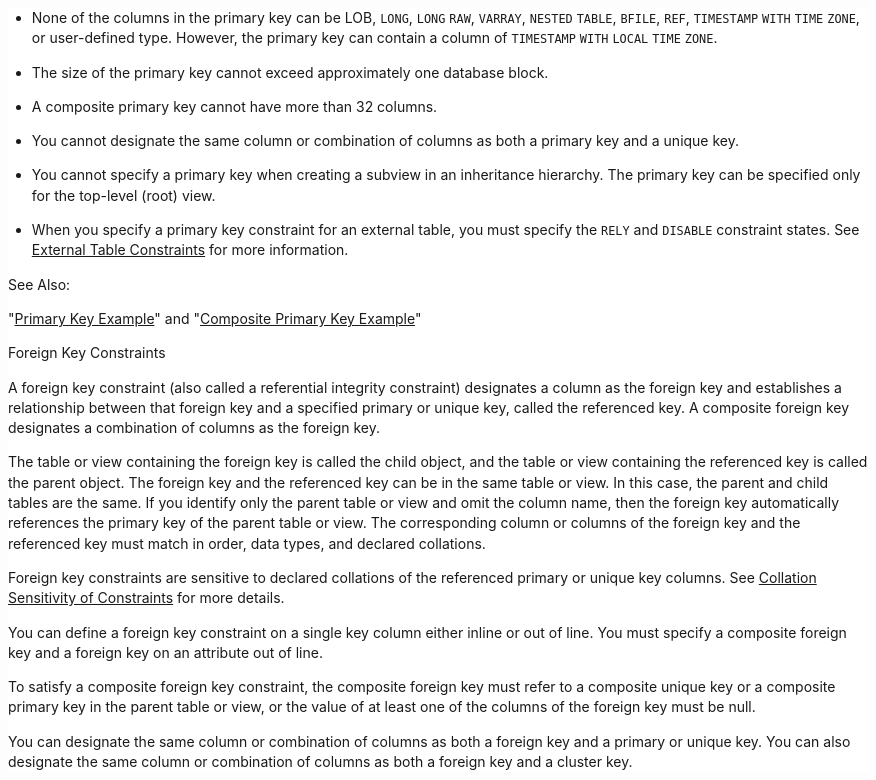   * None of the columns in the primary key can be LOB, `LONG`, `LONG` `RAW`, `VARRAY`, `NESTED` `TABLE`, `BFILE`, `REF`, `TIMESTAMP` `WITH` `TIME` `ZONE`, or user-defined type. However, the primary key can contain a column of `TIMESTAMP` `WITH` `LOCAL` `TIME` `ZONE`. 

  * The size of the primary key cannot exceed approximately one database block.

  * A composite primary key cannot have more than 32 columns. 

  * You cannot designate the same column or combination of columns as both a primary key and a unique key. 

  * You cannot specify a primary key when creating a subview in an inheritance hierarchy. The primary key can be specified only for the top-level (root) view.

  * When you specify a primary key constraint for an external table, you must specify the `RELY` and `DISABLE` constraint states. See [External Table Constraints](constraint.md#GUID-1055EA97-BA6F-4764-A15F-1024FD5B6DFE__EXTERNALTABLECONSTRAINTS-5C72DEDF) for more information. 

See Also:

"[Primary Key
Example](constraint.md#GUID-1055EA97-BA6F-4764-A15F-1024FD5B6DFE__I1002629)"
and "[Composite Primary Key
Example](constraint.md#GUID-1055EA97-BA6F-4764-A15F-1024FD5B6DFE__I1015668)"

Foreign Key Constraints

A foreign key constraint (also called a referential integrity constraint)
designates a column as the foreign key and establishes a relationship between
that foreign key and a specified primary or unique key, called the referenced
key. A composite foreign key designates a combination of columns as the
foreign key.

The table or view containing the foreign key is called the child object, and
the table or view containing the referenced key is called the parent object.
The foreign key and the referenced key can be in the same table or view. In
this case, the parent and child tables are the same. If you identify only the
parent table or view and omit the column name, then the foreign key
automatically references the primary key of the parent table or view. The
corresponding column or columns of the foreign key and the referenced key must
match in order, data types, and declared collations.

Foreign key constraints are sensitive to declared collations of the referenced
primary or unique key columns. See [Collation Sensitivity of
Constraints](constraint.md#GUID-1055EA97-BA6F-4764-A15F-1024FD5B6DFE__SECTION-1328-658D6C83)
for more details.

You can define a foreign key constraint on a single key column either inline
or out of line. You must specify a composite foreign key and a foreign key on
an attribute out of line.

To satisfy a composite foreign key constraint, the composite foreign key must
refer to a composite unique key or a composite primary key in the parent table
or view, or the value of at least one of the columns of the foreign key must
be null.

You can designate the same column or combination of columns as both a foreign
key and a primary or unique key. You can also designate the same column or
combination of columns as both a foreign key and a cluster key.
